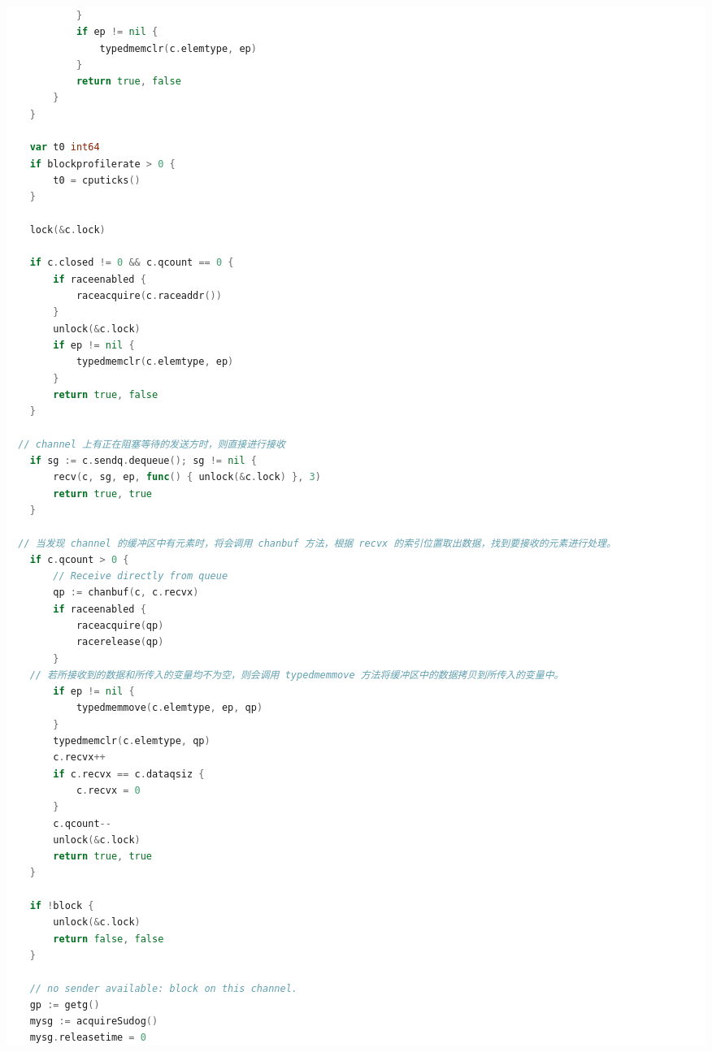 ```go
			}
			if ep != nil {
				typedmemclr(c.elemtype, ep)
			}
			return true, false
		}
	}

	var t0 int64
	if blockprofilerate > 0 {
		t0 = cputicks()
	}

	lock(&c.lock)

	if c.closed != 0 && c.qcount == 0 {
		if raceenabled {
			raceacquire(c.raceaddr())
		}
		unlock(&c.lock)
		if ep != nil {
			typedmemclr(c.elemtype, ep)
		}
		return true, false
	}

  // channel 上有正在阻塞等待的发送方时，则直接进行接收
	if sg := c.sendq.dequeue(); sg != nil {
		recv(c, sg, ep, func() { unlock(&c.lock) }, 3)
		return true, true
	}

  // 当发现 channel 的缓冲区中有元素时，将会调用 chanbuf 方法，根据 recvx 的索引位置取出数据，找到要接收的元素进行处理。
	if c.qcount > 0 {
		// Receive directly from queue
		qp := chanbuf(c, c.recvx)
		if raceenabled {
			raceacquire(qp)
			racerelease(qp)
		}
    // 若所接收到的数据和所传入的变量均不为空，则会调用 typedmemmove 方法将缓冲区中的数据拷贝到所传入的变量中。
		if ep != nil {
			typedmemmove(c.elemtype, ep, qp)
		}
		typedmemclr(c.elemtype, qp)
		c.recvx++
		if c.recvx == c.dataqsiz {
			c.recvx = 0
		}
		c.qcount--
		unlock(&c.lock)
		return true, true
	}

	if !block {
		unlock(&c.lock)
		return false, false
	}

	// no sender available: block on this channel.
	gp := getg()
	mysg := acquireSudog()
	mysg.releasetime = 0
```